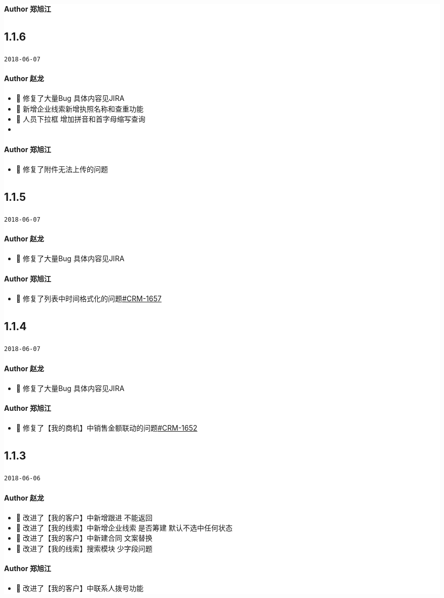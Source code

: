 #### Author 郑旭江




## 1.1.6

`2018-06-07`
#### Author 赵龙

- 🐞 修复了大量Bug 具体内容见JIRA
- 🐞 新增企业线索新增执照名称和查重功能
- 🐞 人员下拉框 增加拼音和首字母缩写查询
-
#### Author 郑旭江

- 🐞 修复了附件无法上传的问题

## 1.1.5

`2018-06-07`
#### Author 赵龙

- 🐞 修复了大量Bug 具体内容见JIRA

#### Author 郑旭江

- 🐞 修复了列表中时间格式化的问题[#CRM-1657](http://jira.dfwsgroup.cn/browse/CRM-1657)

## 1.1.4

`2018-06-07`
#### Author 赵龙
- 🐞 修复了大量Bug 具体内容见JIRA

#### Author 郑旭江

- 🐞 修复了【我的商机】中销售金额联动的问题[#CRM-1652](http://jira.dfwsgroup.cn/browse/CRM-1652)

## 1.1.3

`2018-06-06`
#### Author 赵龙
- 🐞 改进了【我的客户】中新增跟进 不能返回
- 🐞 改进了【我的线索】中新增企业线索 是否筹建  默认不选中任何状态
- 🐞 改进了【我的客户】中新建合同 文案替换
- 🐞 改进了【我的线索】搜索模块 少字段问题


#### Author 郑旭江

- 🐞 改进了【我的客户】中联系人拨号功能
